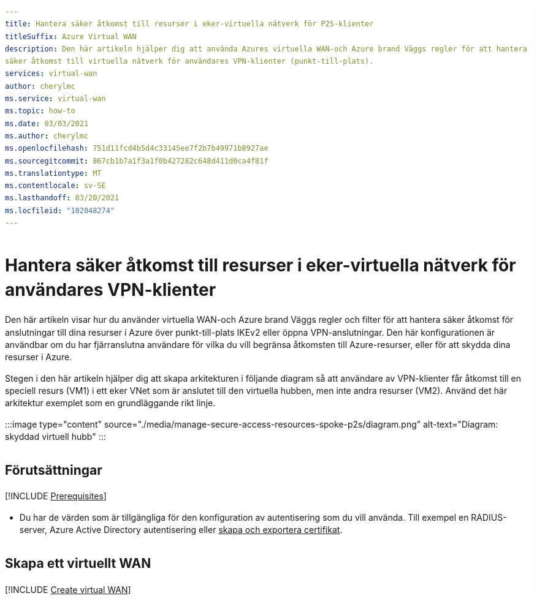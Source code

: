 ```yaml
---
title: Hantera säker åtkomst till resurser i eker-virtuella nätverk för P2S-klienter
titleSuffix: Azure Virtual WAN
description: Den här artikeln hjälper dig att använda Azures virtuella WAN-och Azure brand Väggs regler för att hantera säker åtkomst till virtuella nätverk för användares VPN-klienter (punkt-till-plats).
services: virtual-wan
author: cherylmc
ms.service: virtual-wan
ms.topic: how-to
ms.date: 03/03/2021
ms.author: cherylmc
ms.openlocfilehash: 751d11fcd4b5d4c33145ee7f2b7b49971b8927ae
ms.sourcegitcommit: 867cb1b7a1f3a1f0b427282c648d411d0ca4f81f
ms.translationtype: MT
ms.contentlocale: sv-SE
ms.lasthandoff: 03/20/2021
ms.locfileid: "102048274"
---
```

# <a name="manage-secure-access-to-resources-in-spoke-vnets-for-user-vpn-clients"></a>Hantera säker åtkomst till resurser i eker-virtuella nätverk för användares VPN-klienter

Den här artikeln visar hur du använder virtuella WAN-och Azure brand Väggs regler och filter för att hantera säker åtkomst för anslutningar till dina resurser i Azure över punkt-till-plats IKEv2 eller öppna VPN-anslutningar. Den här konfigurationen är användbar om du har fjärranslutna användare för vilka du vill begränsa åtkomsten till Azure-resurser, eller för att skydda dina resurser i Azure.

Stegen i den här artikeln hjälper dig att skapa arkitekturen i följande diagram så att användare av VPN-klienter får åtkomst till en speciell resurs (VM1) i ett eker VNet som är anslutet till den virtuella hubben, men inte andra resurser (VM2). Använd det här arkitektur exemplet som en grundläggande rikt linje.

:::image type="content" source="./media/manage-secure-access-resources-spoke-p2s/diagram.png" alt-text="Diagram: skyddad virtuell hubb" :::

## <a name="prerequisites"></a>Förutsättningar

[!INCLUDE [Prerequisites](../../includes/virtual-wan-before-include.md)]

* Du har de värden som är tillgängliga för den konfiguration av autentisering som du vill använda. Till exempel en RADIUS-server, Azure Active Directory autentisering eller [skapa och exportera certifikat](../vpn-gateway/vpn-gateway-certificates-point-to-site.md).

## <a name="create-a-virtual-wan"></a>Skapa ett virtuellt WAN

[!INCLUDE [Create virtual WAN](../../includes/virtual-wan-create-vwan-include.md)]
